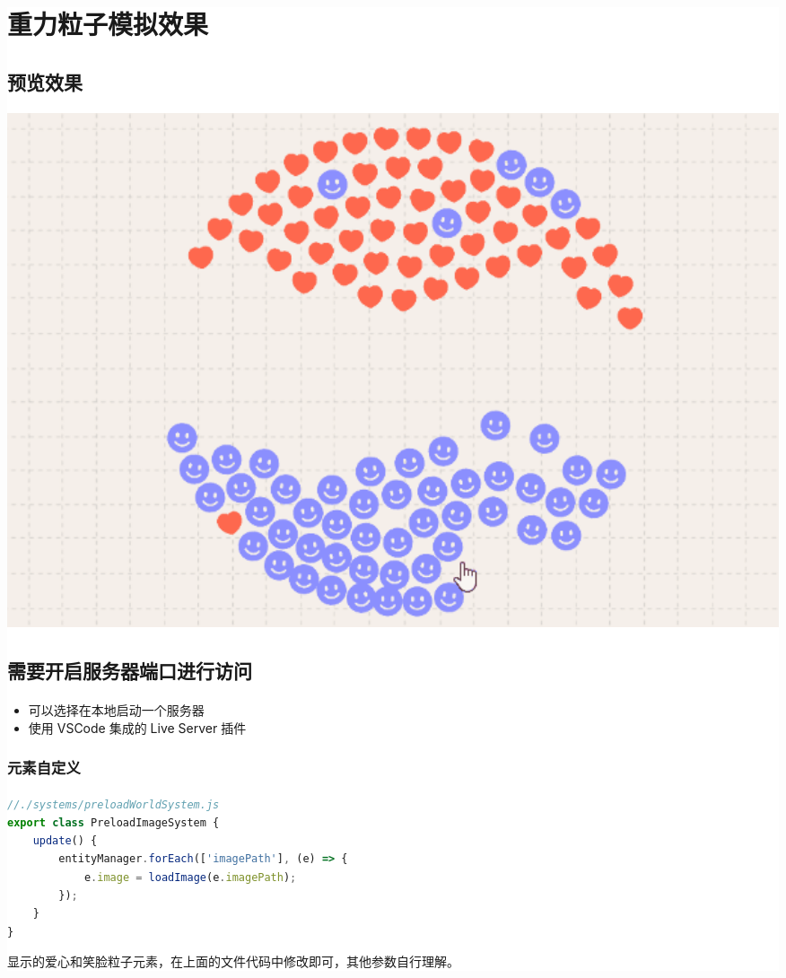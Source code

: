 # 重力粒子模拟效果
## 预览效果
<img src="preview-random.gif" alt="preview" width="100%">

## 需要开启服务器端口进行访问
- 可以选择在本地启动一个服务器
- 使用 VSCode 集成的 Live Server 插件

### 元素自定义

```javascript
//./systems/preloadWorldSystem.js
export class PreloadImageSystem {
	update() {
		entityManager.forEach(['imagePath'], (e) => {
			e.image = loadImage(e.imagePath);
		});
	}
}
```
显示的爱心和笑脸粒子元素，在上面的文件代码中修改即可，其他参数自行理解。

